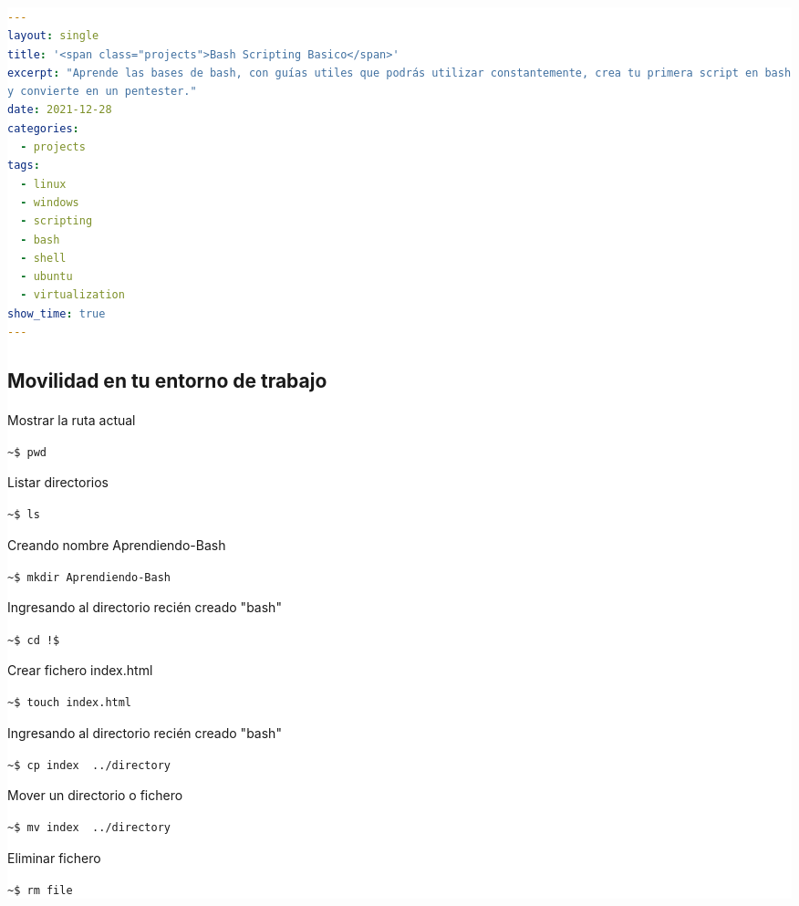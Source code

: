```yaml
---
layout: single
title: '<span class="projects">Bash Scripting Basico</span>'
excerpt: "Aprende las bases de bash, con guías utiles que podrás utilizar constantemente, crea tu primera script en bash y convierte en un pentester."
date: 2021-12-28
categories:
  - projects
tags:  
  - linux
  - windows
  - scripting
  - bash
  - shell
  - ubuntu
  - virtualization
show_time: true
---
```



## Movilidad en tu entorno de trabajo

Mostrar la ruta actual 
```bash
~$ pwd
```
Listar directorios
```bash
~$ ls
```

Creando nombre Aprendiendo-Bash
```bash
~$ mkdir Aprendiendo-Bash 
```

Ingresando al directorio recién creado "bash"
```bash
~$ cd !$ 
```
Crear fichero index.html
```bash
~$ touch index.html
```

Ingresando al directorio recién creado "bash"
```bash
~$ cp index  ../directory
```
Mover un directorio o fichero
```bash
~$ mv index  ../directory
```
Eliminar fichero
```bash
~$ rm file
```
